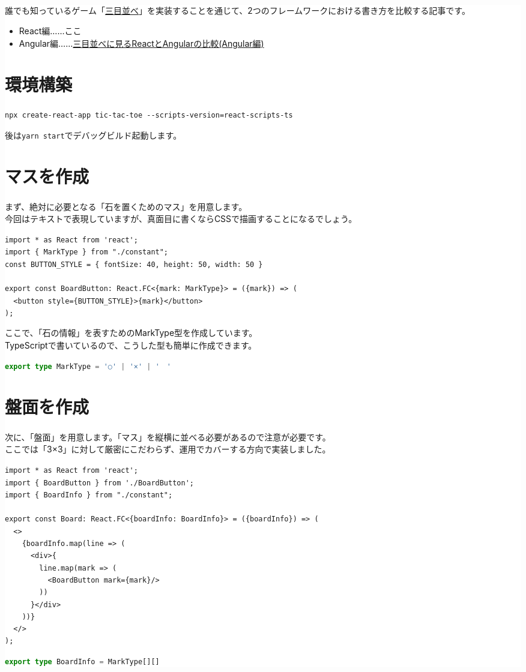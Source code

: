 誰でも知っているゲーム「[三目並べ](https://ja.wikipedia.org/wiki/三目並べ)」を実装することを通じて、2つのフレームワークにおける書き方を比較する記事です。

- React編……ここ
- Angular編……[三目並べに見るReactとAngularの比較(Angular編)](https://www.ipride.co.jp/blog/2770)

# 環境構築

`npx create-react-app tic-tac-toe --scripts-version=react-scripts-ts`

後は`yarn start`でデバッグビルド起動します。

# マスを作成

まず、絶対に必要となる「石を置くためのマス」を用意します。  
今回はテキストで表現していますが、真面目に書くならCSSで描画することになるでしょう。

```tsx
import * as React from 'react';
import { MarkType } from "./constant";
const BUTTON_STYLE = { fontSize: 40, height: 50, width: 50 }

export const BoardButton: React.FC<{mark: MarkType}> = ({mark}) => (
  <button style={BUTTON_STYLE}>{mark}</button>
);
```

ここで、「石の情報」を表すためのMarkType型を作成しています。  
TypeScriptで書いているので、こうした型も簡単に作成できます。

```typescript
export type MarkType = '○' | '×' | '　'
```

# 盤面を作成

次に、「盤面」を用意します。「マス」を縦横に並べる必要があるので注意が必要です。  
ここでは「3×3」に対して厳密にこだわらず、運用でカバーする方向で実装しました。

```tsx
import * as React from 'react';
import { BoardButton } from './BoardButton';
import { BoardInfo } from "./constant";

export const Board: React.FC<{boardInfo: BoardInfo}> = ({boardInfo}) => (
  <>
    {boardInfo.map(line => (
      <div>{
        line.map(mark => (
          <BoardButton mark={mark}/>
        ))
      }</div>
    ))}
  </>
);
```
```typescript
export type BoardInfo = MarkType[][]
```
